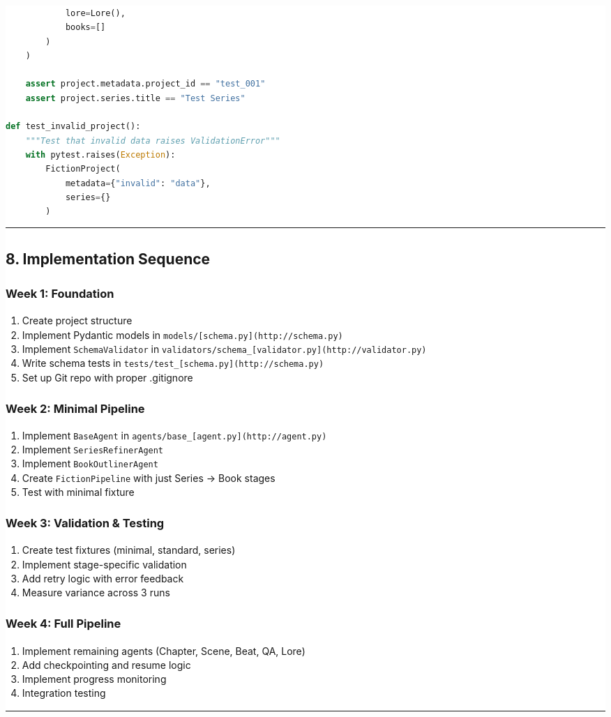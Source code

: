 ```python
            lore=Lore(),
            books=[]
        )
    )
    
    assert project.metadata.project_id == "test_001"
    assert project.series.title == "Test Series"

def test_invalid_project():
    """Test that invalid data raises ValidationError"""
    with pytest.raises(Exception):
        FictionProject(
            metadata={"invalid": "data"},
            series={}
        )
```

---

## 8. Implementation Sequence

### Week 1: Foundation

1. Create project structure
2. Implement Pydantic models in `models/[schema.py](http://schema.py)`
3. Implement `SchemaValidator` in `validators/schema_[validator.py](http://validator.py)`
4. Write schema tests in `tests/test_[schema.py](http://schema.py)`
5. Set up Git repo with proper .gitignore

### Week 2: Minimal Pipeline

1. Implement `BaseAgent` in `agents/base_[agent.py](http://agent.py)`
2. Implement `SeriesRefinerAgent`
3. Implement `BookOutlinerAgent`
4. Create `FictionPipeline` with just Series → Book stages
5. Test with minimal fixture

### Week 3: Validation & Testing

1. Create test fixtures (minimal, standard, series)
2. Implement stage-specific validation
3. Add retry logic with error feedback
4. Measure variance across 3 runs

### Week 4: Full Pipeline

1. Implement remaining agents (Chapter, Scene, Beat, QA, Lore)
2. Add checkpointing and resume logic
3. Implement progress monitoring
4. Integration testing

---